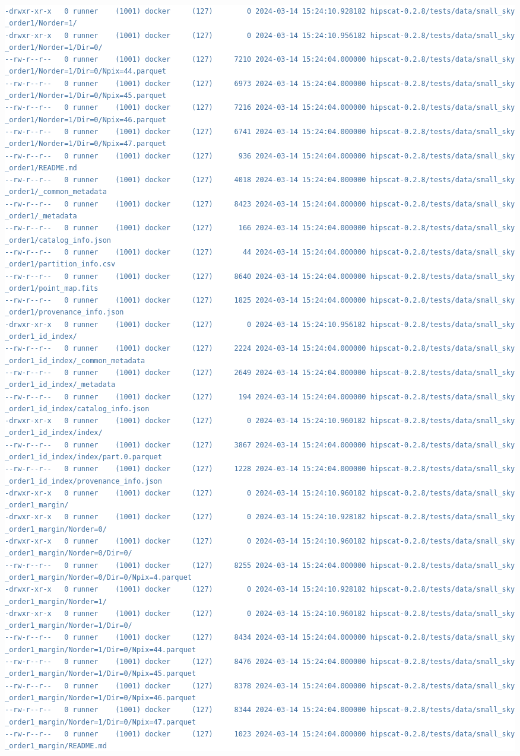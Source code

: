 ```diff
-drwxr-xr-x   0 runner    (1001) docker     (127)        0 2024-03-14 15:24:10.928182 hipscat-0.2.8/tests/data/small_sky_order1/Norder=1/
-drwxr-xr-x   0 runner    (1001) docker     (127)        0 2024-03-14 15:24:10.956182 hipscat-0.2.8/tests/data/small_sky_order1/Norder=1/Dir=0/
--rw-r--r--   0 runner    (1001) docker     (127)     7210 2024-03-14 15:24:04.000000 hipscat-0.2.8/tests/data/small_sky_order1/Norder=1/Dir=0/Npix=44.parquet
--rw-r--r--   0 runner    (1001) docker     (127)     6973 2024-03-14 15:24:04.000000 hipscat-0.2.8/tests/data/small_sky_order1/Norder=1/Dir=0/Npix=45.parquet
--rw-r--r--   0 runner    (1001) docker     (127)     7216 2024-03-14 15:24:04.000000 hipscat-0.2.8/tests/data/small_sky_order1/Norder=1/Dir=0/Npix=46.parquet
--rw-r--r--   0 runner    (1001) docker     (127)     6741 2024-03-14 15:24:04.000000 hipscat-0.2.8/tests/data/small_sky_order1/Norder=1/Dir=0/Npix=47.parquet
--rw-r--r--   0 runner    (1001) docker     (127)      936 2024-03-14 15:24:04.000000 hipscat-0.2.8/tests/data/small_sky_order1/README.md
--rw-r--r--   0 runner    (1001) docker     (127)     4018 2024-03-14 15:24:04.000000 hipscat-0.2.8/tests/data/small_sky_order1/_common_metadata
--rw-r--r--   0 runner    (1001) docker     (127)     8423 2024-03-14 15:24:04.000000 hipscat-0.2.8/tests/data/small_sky_order1/_metadata
--rw-r--r--   0 runner    (1001) docker     (127)      166 2024-03-14 15:24:04.000000 hipscat-0.2.8/tests/data/small_sky_order1/catalog_info.json
--rw-r--r--   0 runner    (1001) docker     (127)       44 2024-03-14 15:24:04.000000 hipscat-0.2.8/tests/data/small_sky_order1/partition_info.csv
--rw-r--r--   0 runner    (1001) docker     (127)     8640 2024-03-14 15:24:04.000000 hipscat-0.2.8/tests/data/small_sky_order1/point_map.fits
--rw-r--r--   0 runner    (1001) docker     (127)     1825 2024-03-14 15:24:04.000000 hipscat-0.2.8/tests/data/small_sky_order1/provenance_info.json
-drwxr-xr-x   0 runner    (1001) docker     (127)        0 2024-03-14 15:24:10.956182 hipscat-0.2.8/tests/data/small_sky_order1_id_index/
--rw-r--r--   0 runner    (1001) docker     (127)     2224 2024-03-14 15:24:04.000000 hipscat-0.2.8/tests/data/small_sky_order1_id_index/_common_metadata
--rw-r--r--   0 runner    (1001) docker     (127)     2649 2024-03-14 15:24:04.000000 hipscat-0.2.8/tests/data/small_sky_order1_id_index/_metadata
--rw-r--r--   0 runner    (1001) docker     (127)      194 2024-03-14 15:24:04.000000 hipscat-0.2.8/tests/data/small_sky_order1_id_index/catalog_info.json
-drwxr-xr-x   0 runner    (1001) docker     (127)        0 2024-03-14 15:24:10.960182 hipscat-0.2.8/tests/data/small_sky_order1_id_index/index/
--rw-r--r--   0 runner    (1001) docker     (127)     3867 2024-03-14 15:24:04.000000 hipscat-0.2.8/tests/data/small_sky_order1_id_index/index/part.0.parquet
--rw-r--r--   0 runner    (1001) docker     (127)     1228 2024-03-14 15:24:04.000000 hipscat-0.2.8/tests/data/small_sky_order1_id_index/provenance_info.json
-drwxr-xr-x   0 runner    (1001) docker     (127)        0 2024-03-14 15:24:10.960182 hipscat-0.2.8/tests/data/small_sky_order1_margin/
-drwxr-xr-x   0 runner    (1001) docker     (127)        0 2024-03-14 15:24:10.928182 hipscat-0.2.8/tests/data/small_sky_order1_margin/Norder=0/
-drwxr-xr-x   0 runner    (1001) docker     (127)        0 2024-03-14 15:24:10.960182 hipscat-0.2.8/tests/data/small_sky_order1_margin/Norder=0/Dir=0/
--rw-r--r--   0 runner    (1001) docker     (127)     8255 2024-03-14 15:24:04.000000 hipscat-0.2.8/tests/data/small_sky_order1_margin/Norder=0/Dir=0/Npix=4.parquet
-drwxr-xr-x   0 runner    (1001) docker     (127)        0 2024-03-14 15:24:10.928182 hipscat-0.2.8/tests/data/small_sky_order1_margin/Norder=1/
-drwxr-xr-x   0 runner    (1001) docker     (127)        0 2024-03-14 15:24:10.960182 hipscat-0.2.8/tests/data/small_sky_order1_margin/Norder=1/Dir=0/
--rw-r--r--   0 runner    (1001) docker     (127)     8434 2024-03-14 15:24:04.000000 hipscat-0.2.8/tests/data/small_sky_order1_margin/Norder=1/Dir=0/Npix=44.parquet
--rw-r--r--   0 runner    (1001) docker     (127)     8476 2024-03-14 15:24:04.000000 hipscat-0.2.8/tests/data/small_sky_order1_margin/Norder=1/Dir=0/Npix=45.parquet
--rw-r--r--   0 runner    (1001) docker     (127)     8378 2024-03-14 15:24:04.000000 hipscat-0.2.8/tests/data/small_sky_order1_margin/Norder=1/Dir=0/Npix=46.parquet
--rw-r--r--   0 runner    (1001) docker     (127)     8344 2024-03-14 15:24:04.000000 hipscat-0.2.8/tests/data/small_sky_order1_margin/Norder=1/Dir=0/Npix=47.parquet
--rw-r--r--   0 runner    (1001) docker     (127)     1023 2024-03-14 15:24:04.000000 hipscat-0.2.8/tests/data/small_sky_order1_margin/README.md
```